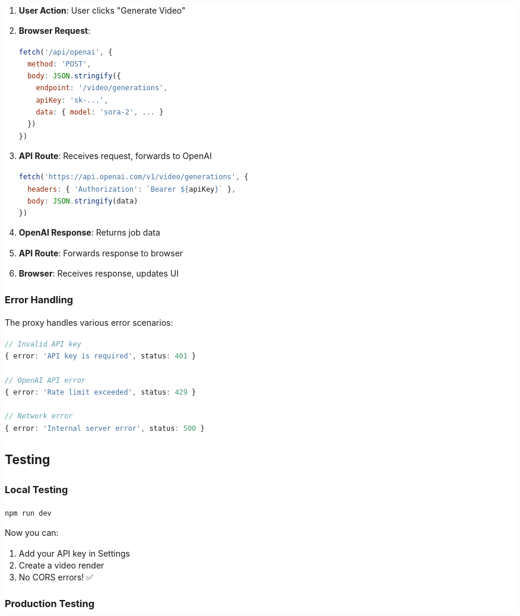 1. **User Action**: User clicks "Generate Video"
2. **Browser Request**: 
   ```javascript
   fetch('/api/openai', {
     method: 'POST',
     body: JSON.stringify({
       endpoint: '/video/generations',
       apiKey: 'sk-...',
       data: { model: 'sora-2', ... }
     })
   })
   ```

3. **API Route**: Receives request, forwards to OpenAI
   ```javascript
   fetch('https://api.openai.com/v1/video/generations', {
     headers: { 'Authorization': `Bearer ${apiKey}` },
     body: JSON.stringify(data)
   })
   ```

4. **OpenAI Response**: Returns job data
5. **API Route**: Forwards response to browser
6. **Browser**: Receives response, updates UI

### Error Handling

The proxy handles various error scenarios:

```typescript
// Invalid API key
{ error: 'API key is required', status: 401 }

// OpenAI API error
{ error: 'Rate limit exceeded', status: 429 }

// Network error
{ error: 'Internal server error', status: 500 }
```

## Testing

### Local Testing

```bash
npm run dev
```

Now you can:
1. Add your API key in Settings
2. Create a video render
3. No CORS errors! ✅

### Production Testing
